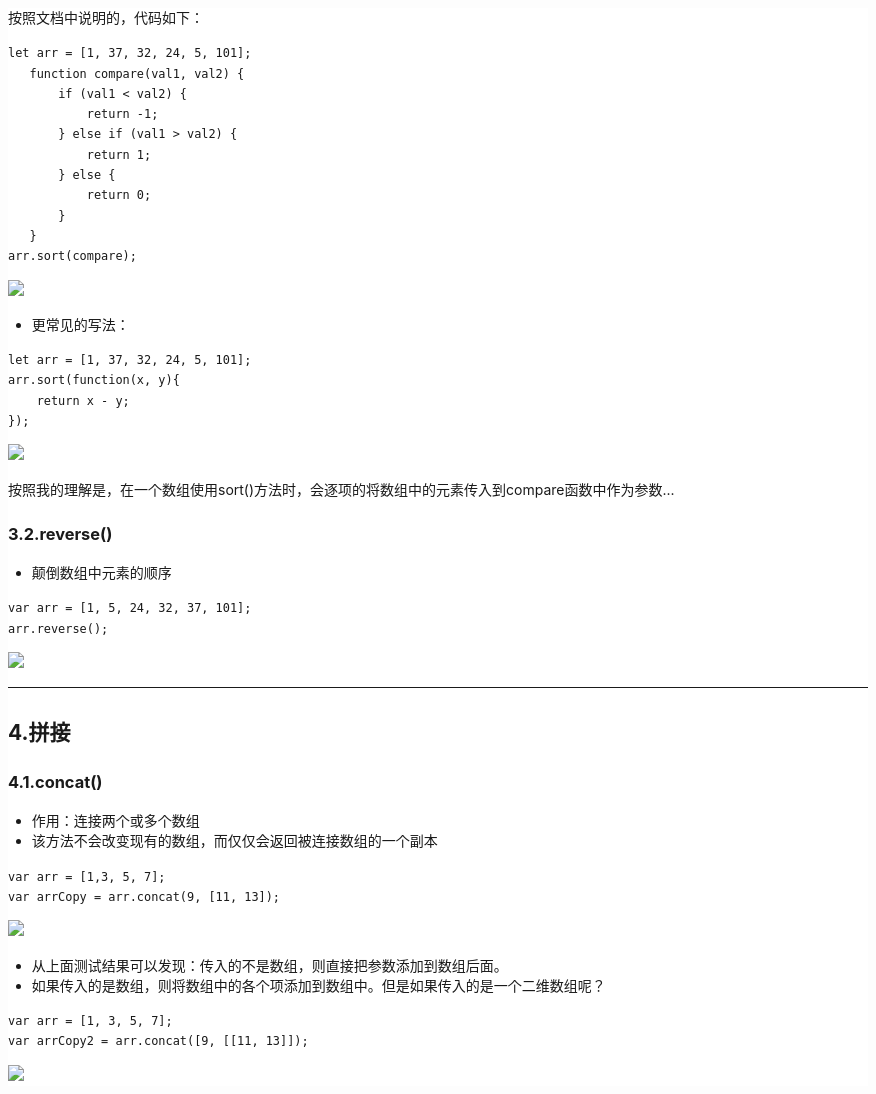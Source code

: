 按照文档中说明的，代码如下：
```
let arr = [1, 37, 32, 24, 5, 101];
   function compare(val1, val2) {
       if (val1 < val2) {
           return -1;
       } else if (val1 > val2) {
           return 1;
       } else {
           return 0;
       }
   }
arr.sort(compare);
```
![](https://p6-juejin.byteimg.com/tos-cn-i-k3u1fbpfcp/073d4c3039664cb49e9df35997074599~tplv-k3u1fbpfcp-watermark.image)

* 更常见的写法：
```
let arr = [1, 37, 32, 24, 5, 101];
arr.sort(function(x, y){
    return x - y;
});
```
![](https://p6-juejin.byteimg.com/tos-cn-i-k3u1fbpfcp/dce04301bb0b4d95bd7ff3c771fe3b03~tplv-k3u1fbpfcp-watermark.image)

按照我的理解是，在一个数组使用sort()方法时，会逐项的将数组中的元素传入到compare函数中作为参数...

### 3.2.reverse()
* 颠倒数组中元素的顺序
```
var arr = [1, 5, 24, 32, 37, 101];
arr.reverse();
```
![](https://p3-juejin.byteimg.com/tos-cn-i-k3u1fbpfcp/940010844da34cd8870186d125f0e273~tplv-k3u1fbpfcp-watermark.image)
___
## 4.拼接
### 4.1.concat()
* 作用：连接两个或多个数组
* 该方法不会改变现有的数组，而仅仅会返回被连接数组的一个副本
```
var arr = [1,3, 5, 7];
var arrCopy = arr.concat(9, [11, 13]);
```
![](https://p3-juejin.byteimg.com/tos-cn-i-k3u1fbpfcp/b53a093c98d7418ab488b948acb1c796~tplv-k3u1fbpfcp-watermark.image)

* 从上面测试结果可以发现：传入的不是数组，则直接把参数添加到数组后面。
* 如果传入的是数组，则将数组中的各个项添加到数组中。但是如果传入的是一个二维数组呢？
```
var arr = [1, 3, 5, 7];
var arrCopy2 = arr.concat([9, [[11, 13]]);
```
![](https://p3-juejin.byteimg.com/tos-cn-i-k3u1fbpfcp/34c5385eec484ac18ed256d39273bc46~tplv-k3u1fbpfcp-watermark.image)
